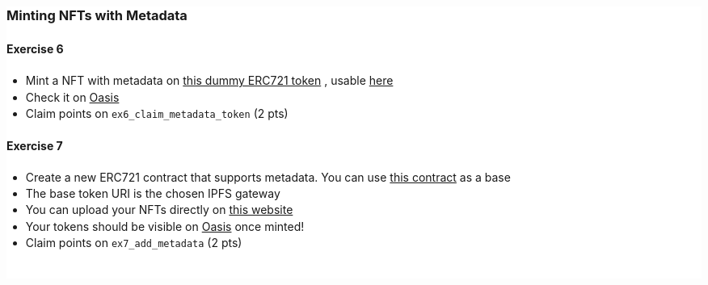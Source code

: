 ### Minting NFTs with Metadata

#### Exercise 6

- Mint a NFT with metadata on [this dummy ERC721 token](contracts/token/ERC721/TDERC721_metadata.cairo) , usable [here](https://goerli.voyager.online/contract/0x02e24bd7683c01cb2e4e48148e254f2a0d44ee526cff3c703d6031a685f1700d)
- Check it on [Oasis](https://testnet.playoasis.xyz/)
- Claim points on `ex6_claim_metadata_token` (2 pts)

#### Exercise 7

- Create a new ERC721 contract that supports metadata. You can use [this contract](contracts/token/ERC721/ERC721_metadata.cairo) as a base
- The base token URI is the chosen IPFS gateway
- You can upload your NFTs directly on [this website](https://www.pinata.cloud/)
- Your tokens should be visible on [Oasis](https://testnet.playoasis.xyz/) once minted!
- Claim points on `ex7_add_metadata` (2 pts)

​
​
